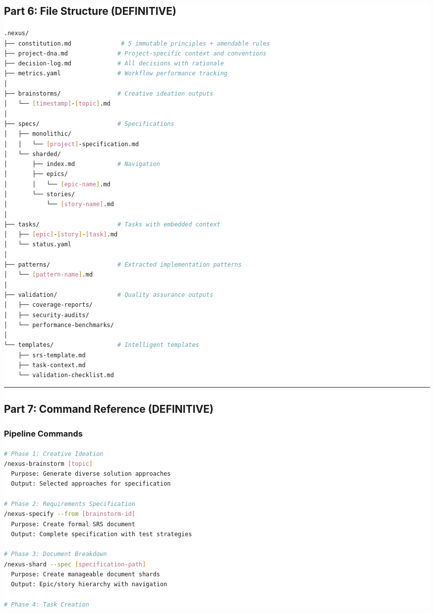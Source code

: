 
## Part 6: File Structure (DEFINITIVE)

```bash
.nexus/
├── constitution.md              # 5 immutable principles + amendable rules
├── project-dna.md              # Project-specific context and conventions
├── decision-log.md             # All decisions with rationale
├── metrics.yaml                # Workflow performance tracking
│
├── brainstorms/                # Creative ideation outputs
│   └── [timestamp]-[topic].md
│
├── specs/                      # Specifications
│   ├── monolithic/
│   │   └── [project]-specification.md
│   └── sharded/
│       ├── index.md            # Navigation
│       ├── epics/
│       │   └── [epic-name].md
│       └── stories/
│           └── [story-name].md
│
├── tasks/                      # Tasks with embedded context
│   ├── [epic]-[story]-[task].md
│   └── status.yaml
│
├── patterns/                   # Extracted implementation patterns
│   └── [pattern-name].md
│
├── validation/                 # Quality assurance outputs
│   ├── coverage-reports/
│   ├── security-audits/
│   └── performance-benchmarks/
│
└── templates/                  # Intelligent templates
    ├── srs-template.md
    ├── task-context.md
    └── validation-checklist.md
```

---

## Part 7: Command Reference (DEFINITIVE)

### Pipeline Commands

```bash
# Phase 1: Creative Ideation
/nexus-brainstorm [topic]
  Purpose: Generate diverse solution approaches
  Output: Selected approaches for specification

# Phase 2: Requirements Specification
/nexus-specify --from [brainstorm-id]
  Purpose: Create formal SRS document
  Output: Complete specification with test strategies

# Phase 3: Document Breakdown
/nexus-shard --spec [specification-path]
  Purpose: Create manageable document shards
  Output: Epic/story hierarchy with navigation

# Phase 4: Task Creation
```